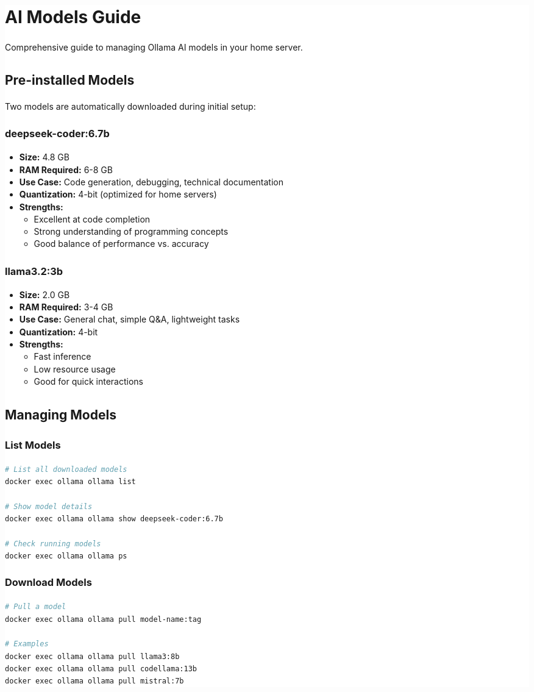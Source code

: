 # AI Models Guide

Comprehensive guide to managing Ollama AI models in your home server.

## Pre-installed Models

Two models are automatically downloaded during initial setup:

### deepseek-coder:6.7b
- **Size:** 4.8 GB
- **RAM Required:** 6-8 GB
- **Use Case:** Code generation, debugging, technical documentation
- **Quantization:** 4-bit (optimized for home servers)
- **Strengths:**
  - Excellent at code completion
  - Strong understanding of programming concepts
  - Good balance of performance vs. accuracy

### llama3.2:3b
- **Size:** 2.0 GB
- **RAM Required:** 3-4 GB
- **Use Case:** General chat, simple Q&A, lightweight tasks
- **Quantization:** 4-bit
- **Strengths:**
  - Fast inference
  - Low resource usage
  - Good for quick interactions

## Managing Models

### List Models

```bash
# List all downloaded models
docker exec ollama ollama list

# Show model details
docker exec ollama ollama show deepseek-coder:6.7b

# Check running models
docker exec ollama ollama ps
```

### Download Models

```bash
# Pull a model
docker exec ollama ollama pull model-name:tag

# Examples
docker exec ollama ollama pull llama3:8b
docker exec ollama ollama pull codellama:13b
docker exec ollama ollama pull mistral:7b
```
